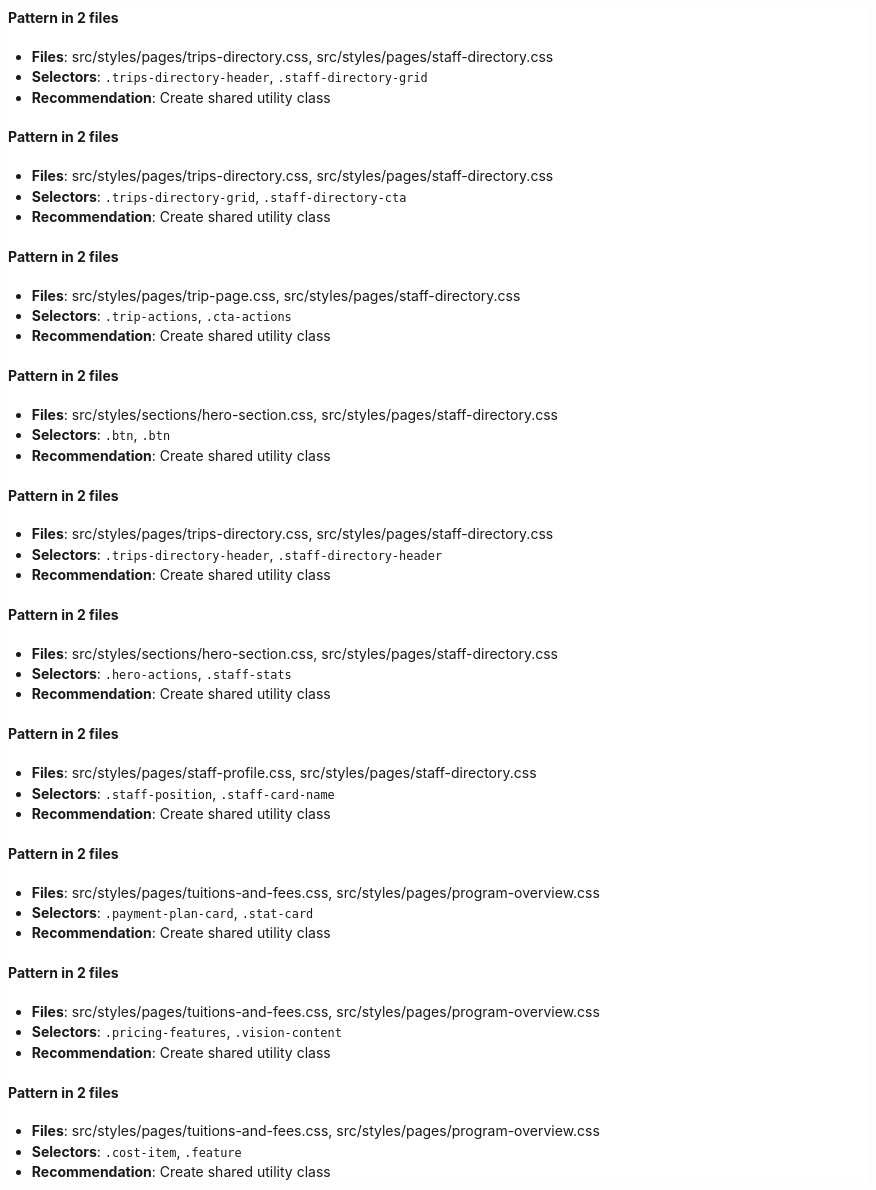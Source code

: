
#### Pattern in 2 files
- **Files**: src/styles/pages/trips-directory.css, src/styles/pages/staff-directory.css
- **Selectors**: `.trips-directory-header`, `.staff-directory-grid`
- **Recommendation**: Create shared utility class


#### Pattern in 2 files
- **Files**: src/styles/pages/trips-directory.css, src/styles/pages/staff-directory.css
- **Selectors**: `.trips-directory-grid`, `.staff-directory-cta`
- **Recommendation**: Create shared utility class


#### Pattern in 2 files
- **Files**: src/styles/pages/trip-page.css, src/styles/pages/staff-directory.css
- **Selectors**: `.trip-actions`, `.cta-actions`
- **Recommendation**: Create shared utility class


#### Pattern in 2 files
- **Files**: src/styles/sections/hero-section.css, src/styles/pages/staff-directory.css
- **Selectors**: `.btn`, `.btn`
- **Recommendation**: Create shared utility class


#### Pattern in 2 files
- **Files**: src/styles/pages/trips-directory.css, src/styles/pages/staff-directory.css
- **Selectors**: `.trips-directory-header`, `.staff-directory-header`
- **Recommendation**: Create shared utility class


#### Pattern in 2 files
- **Files**: src/styles/sections/hero-section.css, src/styles/pages/staff-directory.css
- **Selectors**: `.hero-actions`, `.staff-stats`
- **Recommendation**: Create shared utility class


#### Pattern in 2 files
- **Files**: src/styles/pages/staff-profile.css, src/styles/pages/staff-directory.css
- **Selectors**: `.staff-position`, `.staff-card-name`
- **Recommendation**: Create shared utility class


#### Pattern in 2 files
- **Files**: src/styles/pages/tuitions-and-fees.css, src/styles/pages/program-overview.css
- **Selectors**: `.payment-plan-card`, `.stat-card`
- **Recommendation**: Create shared utility class


#### Pattern in 2 files
- **Files**: src/styles/pages/tuitions-and-fees.css, src/styles/pages/program-overview.css
- **Selectors**: `.pricing-features`, `.vision-content`
- **Recommendation**: Create shared utility class


#### Pattern in 2 files
- **Files**: src/styles/pages/tuitions-and-fees.css, src/styles/pages/program-overview.css
- **Selectors**: `.cost-item`, `.feature`
- **Recommendation**: Create shared utility class
